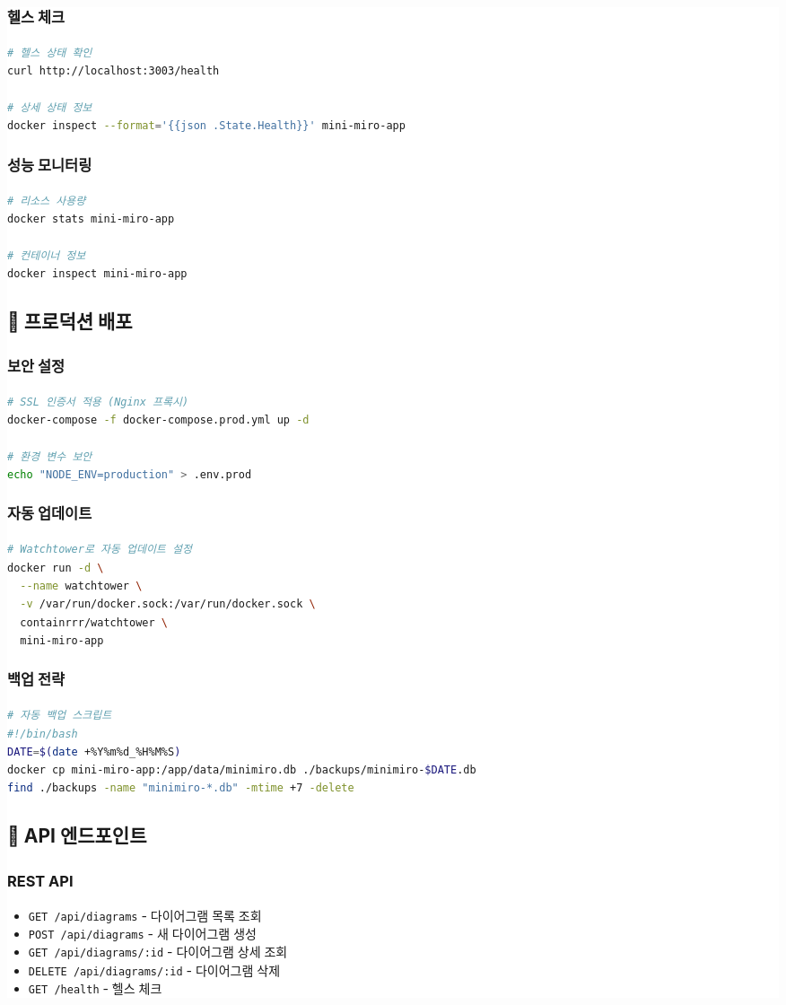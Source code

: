 ### 헬스 체크
```bash
# 헬스 상태 확인
curl http://localhost:3003/health

# 상세 상태 정보
docker inspect --format='{{json .State.Health}}' mini-miro-app
```

### 성능 모니터링
```bash
# 리소스 사용량
docker stats mini-miro-app

# 컨테이너 정보
docker inspect mini-miro-app
```

## 🎯 프로덕션 배포

### 보안 설정
```bash
# SSL 인증서 적용 (Nginx 프록시)
docker-compose -f docker-compose.prod.yml up -d

# 환경 변수 보안
echo "NODE_ENV=production" > .env.prod
```

### 자동 업데이트
```bash
# Watchtower로 자동 업데이트 설정
docker run -d \
  --name watchtower \
  -v /var/run/docker.sock:/var/run/docker.sock \
  containrrr/watchtower \
  mini-miro-app
```

### 백업 전략
```bash
# 자동 백업 스크립트
#!/bin/bash
DATE=$(date +%Y%m%d_%H%M%S)
docker cp mini-miro-app:/app/data/minimiro.db ./backups/minimiro-$DATE.db
find ./backups -name "minimiro-*.db" -mtime +7 -delete
```

## 🔗 API 엔드포인트

### REST API
- `GET /api/diagrams` - 다이어그램 목록 조회
- `POST /api/diagrams` - 새 다이어그램 생성
- `GET /api/diagrams/:id` - 다이어그램 상세 조회
- `DELETE /api/diagrams/:id` - 다이어그램 삭제
- `GET /health` - 헬스 체크
